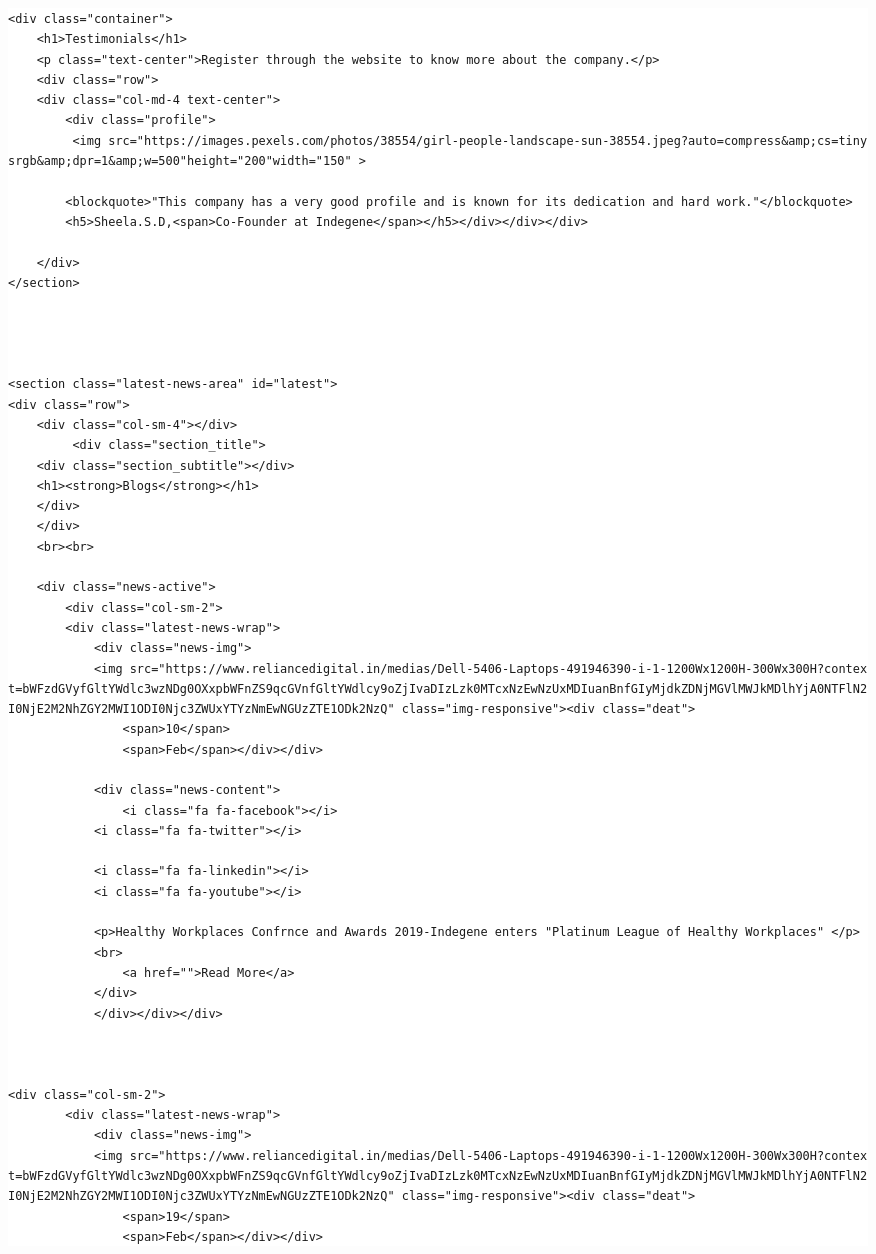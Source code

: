     <div class="container">
        <h1>Testimonials</h1>
        <p class="text-center">Register through the website to know more about the company.</p>
        <div class="row">
        <div class="col-md-4 text-center">
            <div class="profile">
             <img src="https://images.pexels.com/photos/38554/girl-people-landscape-sun-38554.jpeg?auto=compress&amp;cs=tinysrgb&amp;dpr=1&amp;w=500"height="200"width="150" >
                        
            <blockquote>"This company has a very good profile and is known for its dedication and hard work."</blockquote>
            <h5>Sheela.S.D,<span>Co-Founder at Indegene</span></h5></div></div></div>
        
        </div>
    </section>
    
    
    
    
    <section class="latest-news-area" id="latest">
    <div class="row">
        <div class="col-sm-4"></div>
             <div class="section_title">
        <div class="section_subtitle"></div>
        <h1><strong>Blogs</strong></h1>
        </div>
        </div>
        <br><br>
       
        <div class="news-active">
            <div class="col-sm-2">
            <div class="latest-news-wrap">
                <div class="news-img">
                <img src="https://www.reliancedigital.in/medias/Dell-5406-Laptops-491946390-i-1-1200Wx1200H-300Wx300H?context=bWFzdGVyfGltYWdlc3wzNDg0OXxpbWFnZS9qcGVnfGltYWdlcy9oZjIvaDIzLzk0MTcxNzEwNzUxMDIuanBnfGIyMjdkZDNjMGVlMWJkMDlhYjA0NTFlN2I0NjE2M2NhZGY2MWI1ODI0Njc3ZWUxYTYzNmEwNGUzZTE1ODk2NzQ" class="img-responsive"><div class="deat">
                    <span>10</span>
                    <span>Feb</span></div></div>
                
                <div class="news-content">
                    <i class="fa fa-facebook"></i>
                <i class="fa fa-twitter"></i>
                
                <i class="fa fa-linkedin"></i>
                <i class="fa fa-youtube"></i>
                
                <p>Healthy Workplaces Confrnce and Awards 2019-Indegene enters "Platinum League of Healthy Workplaces" </p>
                <br>
                    <a href="">Read More</a>
                </div>
                </div></div></div>
    
    
    
    <div class="col-sm-2">
            <div class="latest-news-wrap">
                <div class="news-img">
                <img src="https://www.reliancedigital.in/medias/Dell-5406-Laptops-491946390-i-1-1200Wx1200H-300Wx300H?context=bWFzdGVyfGltYWdlc3wzNDg0OXxpbWFnZS9qcGVnfGltYWdlcy9oZjIvaDIzLzk0MTcxNzEwNzUxMDIuanBnfGIyMjdkZDNjMGVlMWJkMDlhYjA0NTFlN2I0NjE2M2NhZGY2MWI1ODI0Njc3ZWUxYTYzNmEwNGUzZTE1ODk2NzQ" class="img-responsive"><div class="deat">
                    <span>19</span>
                    <span>Feb</span></div></div>
                